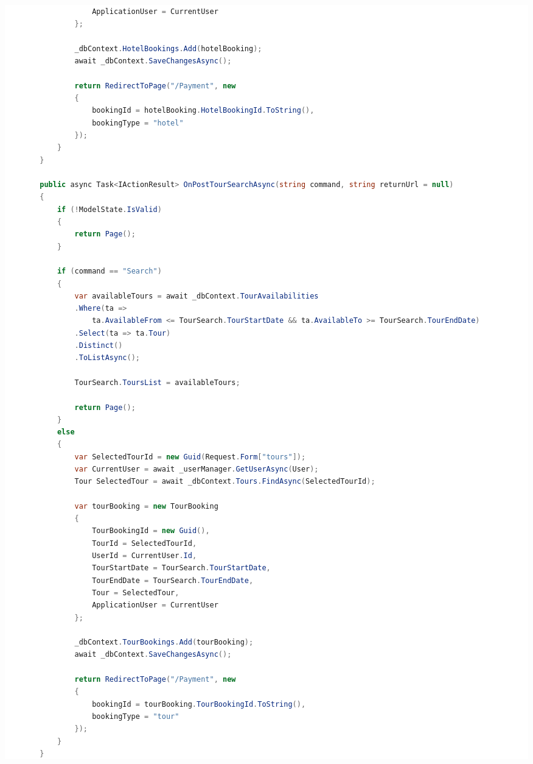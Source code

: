 ```C#
                    ApplicationUser = CurrentUser
                };

                _dbContext.HotelBookings.Add(hotelBooking);
                await _dbContext.SaveChangesAsync();

                return RedirectToPage("/Payment", new
                {
                    bookingId = hotelBooking.HotelBookingId.ToString(),
                    bookingType = "hotel"
                });
            }
        }

        public async Task<IActionResult> OnPostTourSearchAsync(string command, string returnUrl = null)
        {
            if (!ModelState.IsValid)
            {
                return Page();
            }

            if (command == "Search")
            {
                var availableTours = await _dbContext.TourAvailabilities
                .Where(ta =>
                    ta.AvailableFrom <= TourSearch.TourStartDate && ta.AvailableTo >= TourSearch.TourEndDate)
                .Select(ta => ta.Tour)
                .Distinct()
                .ToListAsync();

                TourSearch.ToursList = availableTours;

                return Page();
            }
            else
            {
                var SelectedTourId = new Guid(Request.Form["tours"]);
                var CurrentUser = await _userManager.GetUserAsync(User);
                Tour SelectedTour = await _dbContext.Tours.FindAsync(SelectedTourId);

                var tourBooking = new TourBooking
                {
                    TourBookingId = new Guid(),
                    TourId = SelectedTourId,
                    UserId = CurrentUser.Id,
                    TourStartDate = TourSearch.TourStartDate,
                    TourEndDate = TourSearch.TourEndDate,
                    Tour = SelectedTour,
                    ApplicationUser = CurrentUser
                };

                _dbContext.TourBookings.Add(tourBooking);
                await _dbContext.SaveChangesAsync();

                return RedirectToPage("/Payment", new
                {
                    bookingId = tourBooking.TourBookingId.ToString(),
                    bookingType = "tour"
                });
            }
        }
```